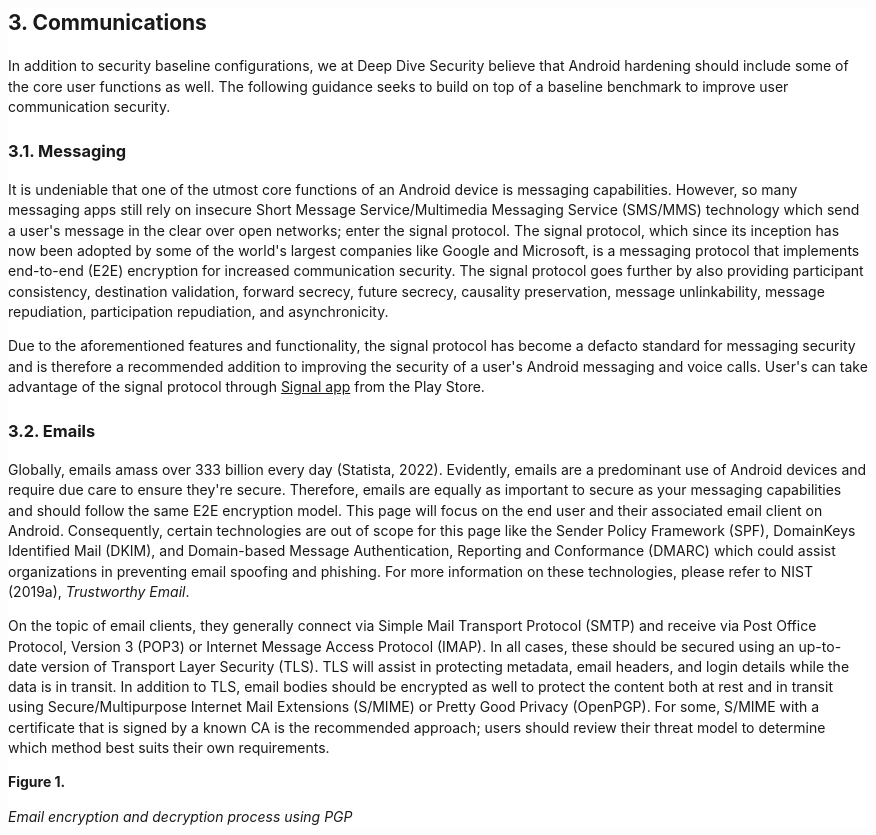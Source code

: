 ## 3. Communications
In addition to security baseline configurations, we at Deep Dive Security believe that Android hardening should include some of the core user functions as well. The following guidance seeks to build on top of a baseline benchmark to improve user communication security.
### 3.1. Messaging
It is undeniable that one of the utmost core functions of an Android device is messaging capabilities. However, so many messaging apps still rely on insecure Short Message Service/Multimedia Messaging Service (SMS/MMS) technology which send a user's message in the clear over open networks; enter the signal protocol. The signal protocol, which since its inception has now been adopted by some of the world's largest companies like Google and Microsoft, is a messaging protocol that implements end-to-end (E2E) encryption for increased communication security. The signal protocol goes further by also providing participant consistency, destination validation, forward secrecy, future secrecy, causality preservation, message unlinkability, message repudiation, participation repudiation, and asynchronicity.

Due to the aforementioned features and functionality, the signal protocol has become a defacto standard for messaging security and is therefore a recommended addition to improving the security of a user's Android messaging and voice calls. User's can take advantage of the signal protocol through <a href="https://play.google.com/store/apps/details?id=org.thoughtcrime.securesms" target="_blank">Signal app</a> from the Play Store.

### 3.2. Emails
Globally, emails amass over 333 billion every day (Statista, 2022). Evidently, emails are a predominant use of Android devices and require due care to ensure they're secure. Therefore, emails are equally as important to secure as your messaging capabilities and should follow the same E2E encryption model. This page will focus on the end user and their associated email client on Android. Consequently, certain technologies are out of scope for this page like the Sender Policy Framework (SPF), DomainKeys Identified Mail (DKIM), and Domain-based Message Authentication, Reporting and Conformance (DMARC) which could assist organizations in preventing email spoofing and phishing. For more information on these technologies, please refer to NIST (2019a), *Trustworthy Email*. 

On the topic of email clients, they generally connect via Simple Mail Transport Protocol (SMTP) and receive via Post Office Protocol, Version 3 (POP3) or Internet Message Access Protocol (IMAP). In all cases, these should be secured using an up-to-date version of Transport Layer Security (TLS). TLS will assist in protecting metadata, email headers, and login details while the data is in transit. In addition to TLS, email bodies should be encrypted as well to protect the content both at rest and in transit using Secure/Multipurpose Internet Mail Extensions (S/MIME) or Pretty Good Privacy (OpenPGP). For some, S/MIME with a certificate that is signed by a known CA is the recommended approach; users should review their threat model to determine which method best suits their own requirements.

**Figure 1.**

*Email encryption and decryption process using PGP*
